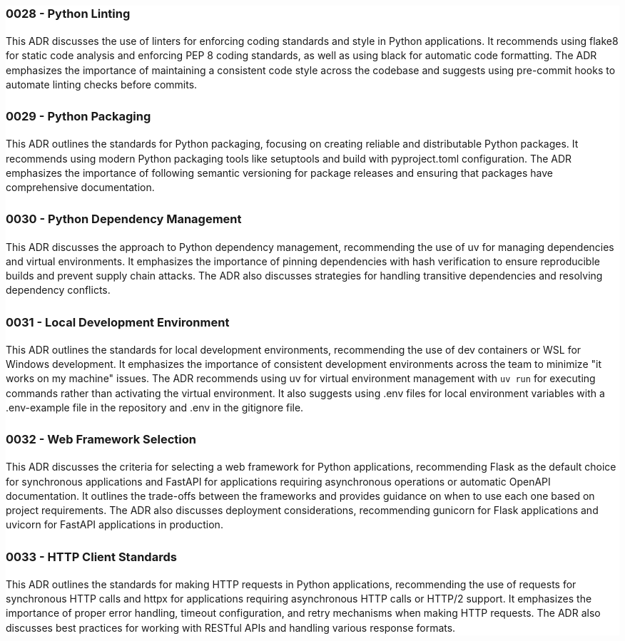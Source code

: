 ### 0028 - Python Linting
This ADR discusses the use of linters for enforcing coding standards and style in Python applications.
It recommends using flake8 for static code analysis and enforcing PEP 8 coding standards, as well as using black for automatic code formatting.
The ADR emphasizes the importance of maintaining a consistent code style across the codebase and suggests using pre-commit hooks to automate linting checks before commits.

### 0029 - Python Packaging
This ADR outlines the standards for Python packaging, focusing on creating reliable and distributable Python packages.
It recommends using modern Python packaging tools like setuptools and build with pyproject.toml configuration.
The ADR emphasizes the importance of following semantic versioning for package releases and ensuring that packages have comprehensive documentation.

### 0030 - Python Dependency Management
This ADR discusses the approach to Python dependency management, recommending the use of uv for managing dependencies and virtual environments.
It emphasizes the importance of pinning dependencies with hash verification to ensure reproducible builds and prevent supply chain attacks.
The ADR also discusses strategies for handling transitive dependencies and resolving dependency conflicts.

### 0031 - Local Development Environment
This ADR outlines the standards for local development environments, recommending the use of dev containers or WSL for Windows development.
It emphasizes the importance of consistent development environments across the team to minimize "it works on my machine" issues.
The ADR recommends using uv for virtual environment management with `uv run` for executing commands rather than activating the virtual environment.
It also suggests using .env files for local environment variables with a .env-example file in the repository and .env in the gitignore file.

### 0032 - Web Framework Selection
This ADR discusses the criteria for selecting a web framework for Python applications, recommending Flask as the default choice for synchronous applications and FastAPI for applications requiring asynchronous operations or automatic OpenAPI documentation.
It outlines the trade-offs between the frameworks and provides guidance on when to use each one based on project requirements.
The ADR also discusses deployment considerations, recommending gunicorn for Flask applications and uvicorn for FastAPI applications in production.

### 0033 - HTTP Client Standards
This ADR outlines the standards for making HTTP requests in Python applications, recommending the use of requests for synchronous HTTP calls and httpx for applications requiring asynchronous HTTP calls or HTTP/2 support.
It emphasizes the importance of proper error handling, timeout configuration, and retry mechanisms when making HTTP requests.
The ADR also discusses best practices for working with RESTful APIs and handling various response formats.
